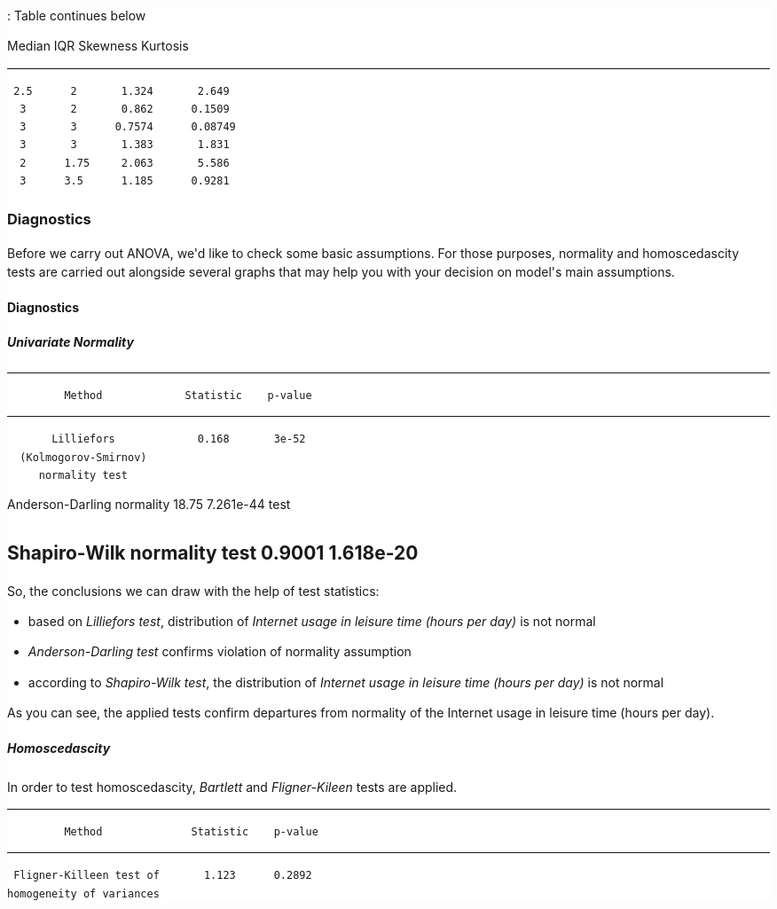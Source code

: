   : Table continues below

   Median    IQR    Skewness    Kurtosis
  --------- ------ ----------- -----------
     2.5      2       1.324       2.649
      3       2       0.862      0.1509
      3       3      0.7574      0.08749
      3       3       1.383       1.831
      2      1.75     2.063       5.586
      3      3.5      1.185      0.9281

### Diagnostics

Before we carry out ANOVA, we'd like to check some basic assumptions.
For those purposes, normality and homoscedascity tests are carried out
alongside several graphs that may help you with your decision on model's
main assumptions.

#### Diagnostics

##### Univariate Normality

  ---------------------------------------------------
             Method             Statistic    p-value
  ---------------------------- ------------ ---------
           Lilliefors             0.168       3e-52
      (Kolmogorov-Smirnov)                  
         normality test                     

   Anderson-Darling normality     18.75     7.261e-44
              test                          

  Shapiro-Wilk normality test     0.9001    1.618e-20
  ---------------------------------------------------

So, the conclusions we can draw with the help of test statistics:

-   based on *Lilliefors test*, distribution of *Internet usage in
    leisure time (hours per day)* is not normal

-   *Anderson-Darling test* confirms violation of normality assumption

-   according to *Shapiro-Wilk test*, the distribution of *Internet
    usage in leisure time (hours per day)* is not normal

As you can see, the applied tests confirm departures from normality of
the Internet usage in leisure time (hours per day).

##### Homoscedascity

In order to test homoscedascity, *Bartlett* and *Fligner-Kileen* tests
are applied.

  ----------------------------------------------------
             Method              Statistic    p-value
  ----------------------------- ------------ ---------
     Fligner-Killeen test of       1.123      0.2892
    homogeneity of variances                 
